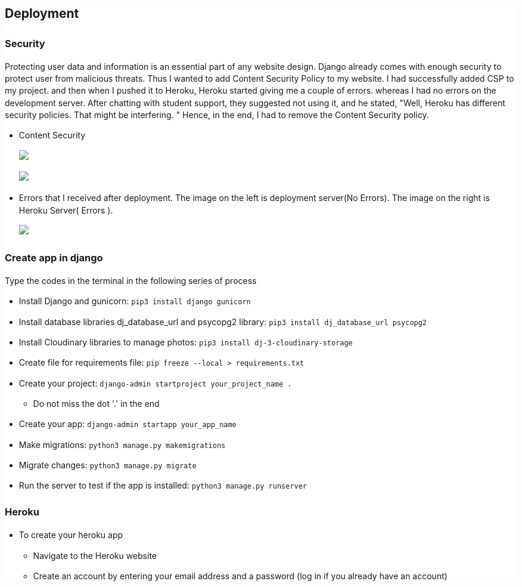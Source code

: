 
## Deployment

### Security

Protecting user data and information is an essential part of any website design. Django already comes with enough security to protect user from malicious threats. Thus I wanted to add Content Security Policy to my website. I had successfully added CSP to my project. and then when I pushed it to Heroku, Heroku started giving me a couple of errors. whereas I had no errors on the development server. After chatting with student support, they suggested not using it, and he stated, "Well, Heroku has different security policies. That might be interfering. " Hence, in the end, I had to remove the Content Security policy.

- Content Security

    ![](https://res.cloudinary.com/shahid129/image/upload/v1666724278/static/testing%20doc/csp-1_uvwrg7.png)

    ![](https://res.cloudinary.com/shahid129/image/upload/v1666724276/static/testing%20doc/csp-2_azfmnt.png)

- Errors that I received after deployment. The image on the left is deployment server(No Errors). The image on the right is Heroku Server( Errors ).

    ![](https://res.cloudinary.com/shahid129/image/upload/v1666724281/static/testing%20doc/csp_error_qbwha0.png)

### Create app in django
Type the codes in the terminal in the following series of process

- Install Django and gunicorn: `pip3 install django gunicorn` 

- Install database libraries dj_database_url and psycopg2 library: `pip3 install dj_database_url psycopg2`

- Install Cloudinary libraries to manage photos: `pip3 install dj-3-cloudinary-storage`

- Create file for requirements file: `pip freeze --local > requirements.txt`

- Create your project: `django-admin startproject your_project_name .`

    - Do not miss the dot '.' in the end

- Create your app: `django-admin startapp your_app_name`

- Make migrations: `python3 manage.py makemigrations`

- Migrate changes: `python3 manage.py migrate`

- Run the server to test if the app is installed: `python3 manage.py runserver`


### Heroku

- To create your heroku app

    - Navigate to the Heroku website

    - Create an account by entering your email address and a password (log in if you already have an account)
